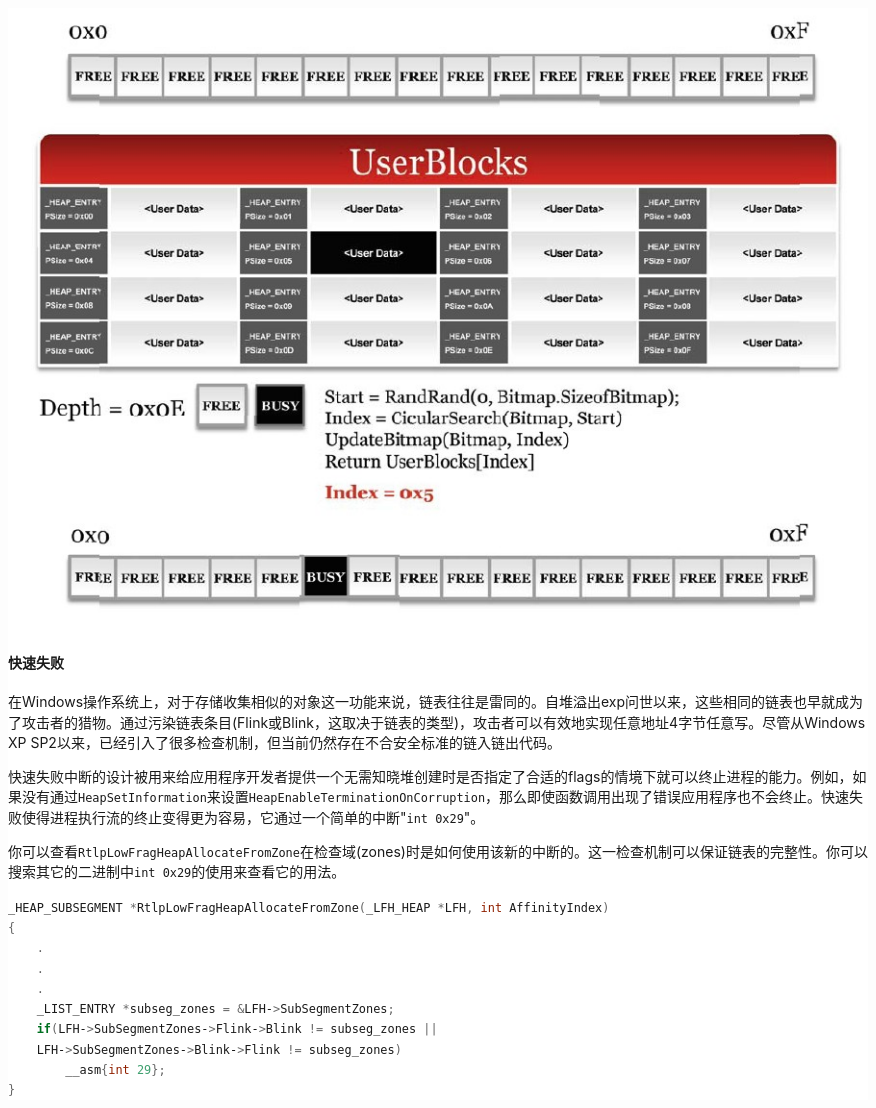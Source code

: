 ![](20180911_5.jpg)

#### 快速失败

在Windows操作系统上，对于存储收集相似的对象这一功能来说，链表往往是雷同的。自堆溢出exp问世以来，这些相同的链表也早就成为了攻击者的猎物。通过污染链表条目(Flink或Blink，这取决于链表的类型)，攻击者可以有效地实现任意地址4字节任意写。尽管从Windows XP SP2以来，已经引入了很多检查机制，但当前仍然存在不合安全标准的链入链出代码。

快速失败中断的设计被用来给应用程序开发者提供一个无需知晓堆创建时是否指定了合适的flags的情境下就可以终止进程的能力。例如，如果没有通过`HeapSetInformation`来设置`HeapEnableTerminationOnCorruption`，那么即使函数调用出现了错误应用程序也不会终止。快速失败使得进程执行流的终止变得更为容易，它通过一个简单的中断"`int 0x29`"。

你可以查看`RtlpLowFragHeapAllocateFromZone`在检查域(zones)时是如何使用该新的中断的。这一检查机制可以保证链表的完整性。你可以搜索其它的二进制中`int 0x29`的使用来查看它的用法。

```cpp
_HEAP_SUBSEGMENT *RtlpLowFragHeapAllocateFromZone(_LFH_HEAP *LFH, int AffinityIndex)
{
    .
    .
    .
    _LIST_ENTRY *subseg_zones = &LFH‐>SubSegmentZones;
    if(LFH‐>SubSegmentZones‐>Flink‐>Blink != subseg_zones ||
    LFH‐>SubSegmentZones‐>Blink‐>Flink != subseg_zones)
    	__asm{int 29};
}
```
